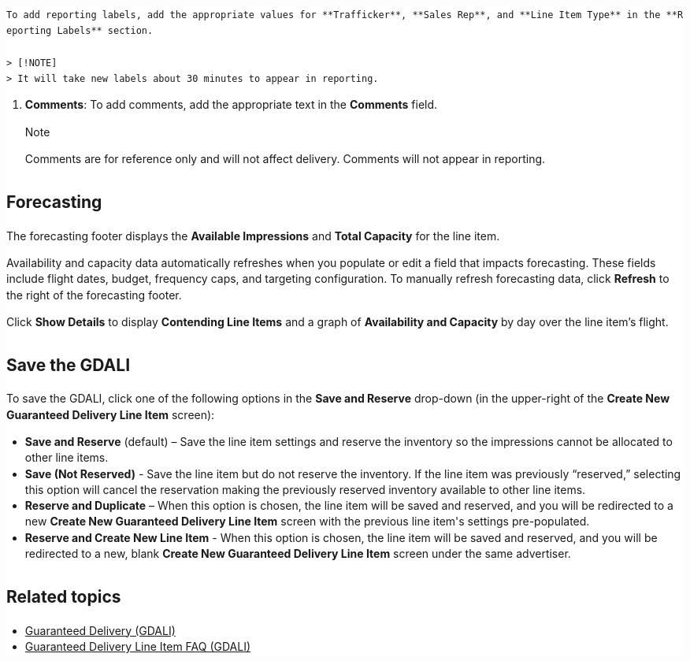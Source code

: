     To add reporting labels, add the appropriate values for **Trafficker**, **Sales Rep**, and **Line Item Type** in the **Reporting Labels** section.

    > [!NOTE]
    > It will take new labels about 30 minutes to appear in reporting.

1. **Comments**: To add comments, add the appropriate text in the **Comments** field.

    > [!NOTE]
    > Comments are for reference only and will not affect delivery. Comments will not appear in reporting.

## Forecasting

The forecasting footer displays the **Available Impressions** and **Total Capacity** for the line item.

Availability and capacity data automatically refreshes when you populate or edit a field that impacts forecasting. These fields include flight dates, budget, frequency caps, and targeting configuration. To manually refresh forecasting data, click **Refresh** to the right of the forecasting footer.

Click **Show Details** to display **Contending Line Items** and a graph of **Availability and Capacity** by day over the line item’s flight.

## Save the GDALI

To save the GDALI, click one of the following options in the **Save and Reserve** drop-down (in the upper-right of the **Create New Guaranteed Delivery Line Item** screen):

- **Save and Reserve** (default) – Save the line item settings and reserve the inventory so the impressions cannot be allocated to other line items.
- **Save (Not Reserved)** - Save the line item but do not reserve the inventory. If the line item was previously “reserved,” selecting this option will cancel the reservation making the previously reserved inventory available to other line items.
- **Reserve and Duplicate** – When this option is chosen, the line item will be saved and reserved, and you will be redirected to a new **Create New Guaranteed Delivery Line Item** screen with the previous line item's settings pre-populated.
- **Reserve and Create New Line Item** - When this option is chosen, the line item will be saved and reserved, and you will be redirected to a new, blank **Create New Guaranteed Delivery Line Item** screen under the same advertiser.

## Related topics

- [Guaranteed Delivery (GDALI)](guaranteed-delivery-gdali.md)
- [Guaranteed Delivery Line Item FAQ (GDALI)](guaranteed-delivery-line-item-faq-gdali.md)
